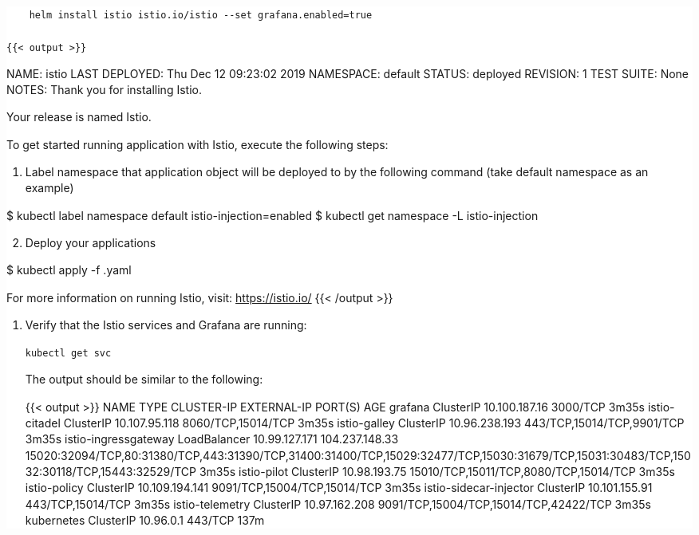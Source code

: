         helm install istio istio.io/istio --set grafana.enabled=true

    {{< output >}}
NAME: istio
LAST DEPLOYED: Thu Dec 12 09:23:02 2019
NAMESPACE: default
STATUS: deployed
REVISION: 1
TEST SUITE: None
NOTES:
Thank you for installing Istio.

Your release is named Istio.

To get started running application with Istio, execute the following steps:
1. Label namespace that application object will be deployed to by the following command (take default namespace as an example)

$ kubectl label namespace default istio-injection=enabled
$ kubectl get namespace -L istio-injection

2. Deploy your applications

$ kubectl apply -f <your-application>.yaml

For more information on running Istio, visit:
https://istio.io/
{{< /output >}}

1.  Verify that the Istio services and Grafana are running:

        kubectl get svc

    The output should be similar to the following:

    {{< output >}}
NAME                     TYPE           CLUSTER-IP       EXTERNAL-IP      PORT(S)                                                                                                                                      AGE
grafana                  ClusterIP      10.100.187.16    <none>           3000/TCP                                                                                                                                     3m35s
istio-citadel            ClusterIP      10.107.95.118    <none>           8060/TCP,15014/TCP                                                                                                                           3m35s
istio-galley             ClusterIP      10.96.238.193    <none>           443/TCP,15014/TCP,9901/TCP                                                                                                                   3m35s
istio-ingressgateway     LoadBalancer   10.99.127.171    104.237.148.33   15020:32094/TCP,80:31380/TCP,443:31390/TCP,31400:31400/TCP,15029:32477/TCP,15030:31679/TCP,15031:30483/TCP,15032:30118/TCP,15443:32529/TCP   3m35s
istio-pilot              ClusterIP      10.98.193.75     <none>           15010/TCP,15011/TCP,8080/TCP,15014/TCP                                                                                                       3m35s
istio-policy             ClusterIP      10.109.194.141   <none>           9091/TCP,15004/TCP,15014/TCP                                                                                                                 3m35s
istio-sidecar-injector   ClusterIP      10.101.155.91    <none>           443/TCP,15014/TCP                                                                                                                            3m35s
istio-telemetry          ClusterIP      10.97.162.208    <none>           9091/TCP,15004/TCP,15014/TCP,42422/TCP                                                                                                       3m35s
kubernetes               ClusterIP      10.96.0.1        <none>           443/TCP                                                                                                                                      137m